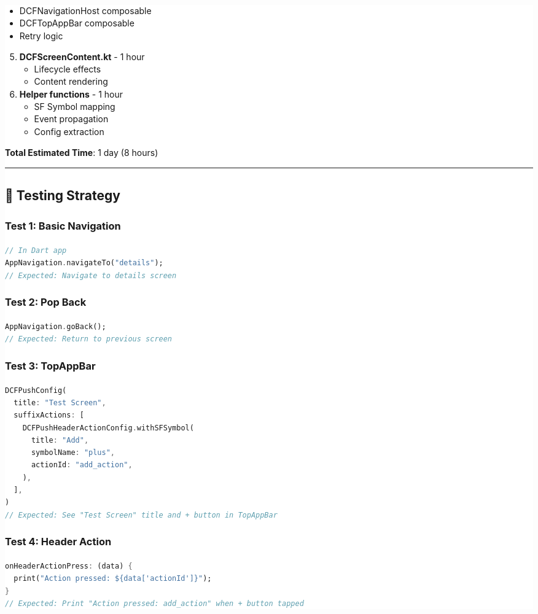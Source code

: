    - DCFNavigationHost composable
   - DCFTopAppBar composable
   - Retry logic
5. **DCFScreenContent.kt** - 1 hour
   - Lifecycle effects
   - Content rendering
6. **Helper functions** - 1 hour
   - SF Symbol mapping
   - Event propagation
   - Config extraction

**Total Estimated Time**: 1 day (8 hours)

---

## 🧪 Testing Strategy

### Test 1: Basic Navigation
```dart
// In Dart app
AppNavigation.navigateTo("details");
// Expected: Navigate to details screen
```

### Test 2: Pop Back
```dart
AppNavigation.goBack();
// Expected: Return to previous screen
```

### Test 3: TopAppBar
```dart
DCFPushConfig(
  title: "Test Screen",
  suffixActions: [
    DCFPushHeaderActionConfig.withSFSymbol(
      title: "Add",
      symbolName: "plus",
      actionId: "add_action",
    ),
  ],
)
// Expected: See "Test Screen" title and + button in TopAppBar
```

### Test 4: Header Action
```dart
onHeaderActionPress: (data) {
  print("Action pressed: ${data['actionId']}");
}
// Expected: Print "Action pressed: add_action" when + button tapped
```

